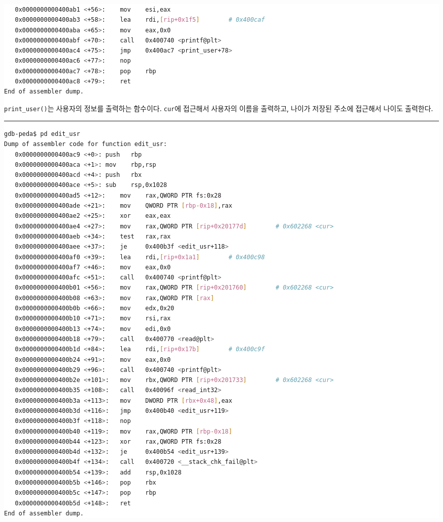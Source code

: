 ```bash
   0x0000000000400ab1 <+56>:	mov    esi,eax
   0x0000000000400ab3 <+58>:	lea    rdi,[rip+0x1f5]        # 0x400caf
   0x0000000000400aba <+65>:	mov    eax,0x0
   0x0000000000400abf <+70>:	call   0x400740 <printf@plt>
   0x0000000000400ac4 <+75>:	jmp    0x400ac7 <print_user+78>
   0x0000000000400ac6 <+77>:	nop
   0x0000000000400ac7 <+78>:	pop    rbp
   0x0000000000400ac8 <+79>:	ret    
End of assembler dump.
```

`print_user()`는 사용자의 정보를 출력하는 함수이다. `cur`에 접근해서 사용자의 이름을 출력하고, 나이가 저장된 주소에 접근해서 나이도 출력한다.

---

```bash
gdb-peda$ pd edit_usr
Dump of assembler code for function edit_usr:
   0x0000000000400ac9 <+0>:	push   rbp
   0x0000000000400aca <+1>:	mov    rbp,rsp
   0x0000000000400acd <+4>:	push   rbx
   0x0000000000400ace <+5>:	sub    rsp,0x1028
   0x0000000000400ad5 <+12>:	mov    rax,QWORD PTR fs:0x28
   0x0000000000400ade <+21>:	mov    QWORD PTR [rbp-0x18],rax
   0x0000000000400ae2 <+25>:	xor    eax,eax
   0x0000000000400ae4 <+27>:	mov    rax,QWORD PTR [rip+0x20177d]        # 0x602268 <cur>
   0x0000000000400aeb <+34>:	test   rax,rax
   0x0000000000400aee <+37>:	je     0x400b3f <edit_usr+118>
   0x0000000000400af0 <+39>:	lea    rdi,[rip+0x1a1]        # 0x400c98
   0x0000000000400af7 <+46>:	mov    eax,0x0
   0x0000000000400afc <+51>:	call   0x400740 <printf@plt>
   0x0000000000400b01 <+56>:	mov    rax,QWORD PTR [rip+0x201760]        # 0x602268 <cur>
   0x0000000000400b08 <+63>:	mov    rax,QWORD PTR [rax]
   0x0000000000400b0b <+66>:	mov    edx,0x20
   0x0000000000400b10 <+71>:	mov    rsi,rax
   0x0000000000400b13 <+74>:	mov    edi,0x0
   0x0000000000400b18 <+79>:	call   0x400770 <read@plt>
   0x0000000000400b1d <+84>:	lea    rdi,[rip+0x17b]        # 0x400c9f
   0x0000000000400b24 <+91>:	mov    eax,0x0
   0x0000000000400b29 <+96>:	call   0x400740 <printf@plt>
   0x0000000000400b2e <+101>:	mov    rbx,QWORD PTR [rip+0x201733]        # 0x602268 <cur>
   0x0000000000400b35 <+108>:	call   0x40096f <read_int32>
   0x0000000000400b3a <+113>:	mov    DWORD PTR [rbx+0x48],eax
   0x0000000000400b3d <+116>:	jmp    0x400b40 <edit_usr+119>
   0x0000000000400b3f <+118>:	nop
   0x0000000000400b40 <+119>:	mov    rax,QWORD PTR [rbp-0x18]
   0x0000000000400b44 <+123>:	xor    rax,QWORD PTR fs:0x28
   0x0000000000400b4d <+132>:	je     0x400b54 <edit_usr+139>
   0x0000000000400b4f <+134>:	call   0x400720 <__stack_chk_fail@plt>
   0x0000000000400b54 <+139>:	add    rsp,0x1028
   0x0000000000400b5b <+146>:	pop    rbx
   0x0000000000400b5c <+147>:	pop    rbp
   0x0000000000400b5d <+148>:	ret    
End of assembler dump.
```
